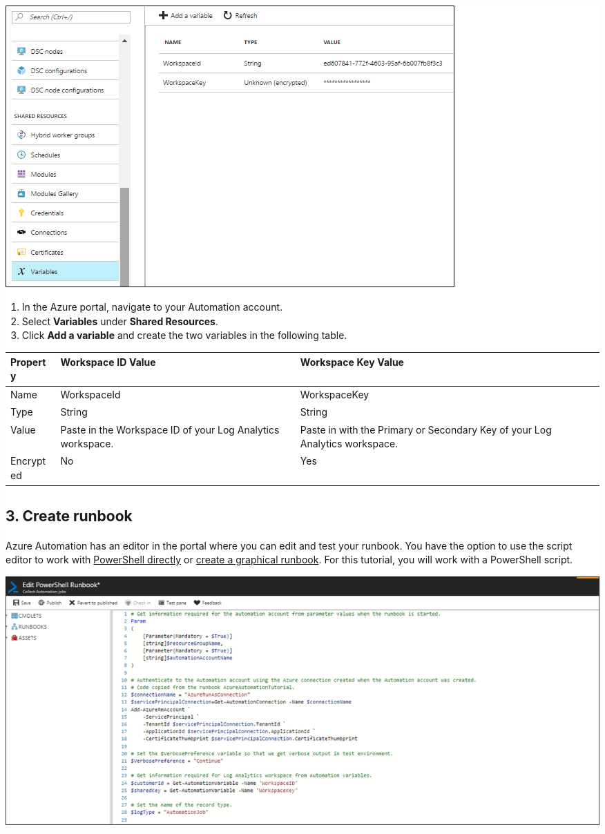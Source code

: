 ![Variables](media/runbook-datacollect/variables.png)

1. In the Azure portal, navigate to your Automation account.
2. Select **Variables** under **Shared Resources**.
2. Click **Add a variable** and create the two variables in the following table.

| Property | Workspace ID Value | Workspace Key Value |
|:--|:--|:--|
| Name | WorkspaceId | WorkspaceKey |
| Type | String | String |
| Value | Paste in the Workspace ID of your Log Analytics workspace. | Paste in with the Primary or Secondary Key of your Log Analytics workspace. |
| Encrypted | No | Yes |



## 3. Create runbook

Azure Automation has an editor in the portal where you can edit and test your runbook.  You have the option to use the script editor to work with [PowerShell directly](../../automation/automation-edit-textual-runbook.md) or [create a graphical runbook](../../automation/automation-graphical-authoring-intro.md).  For this tutorial, you will work with a PowerShell script. 

![Edit runbook](media/runbook-datacollect/edit-runbook.png)
